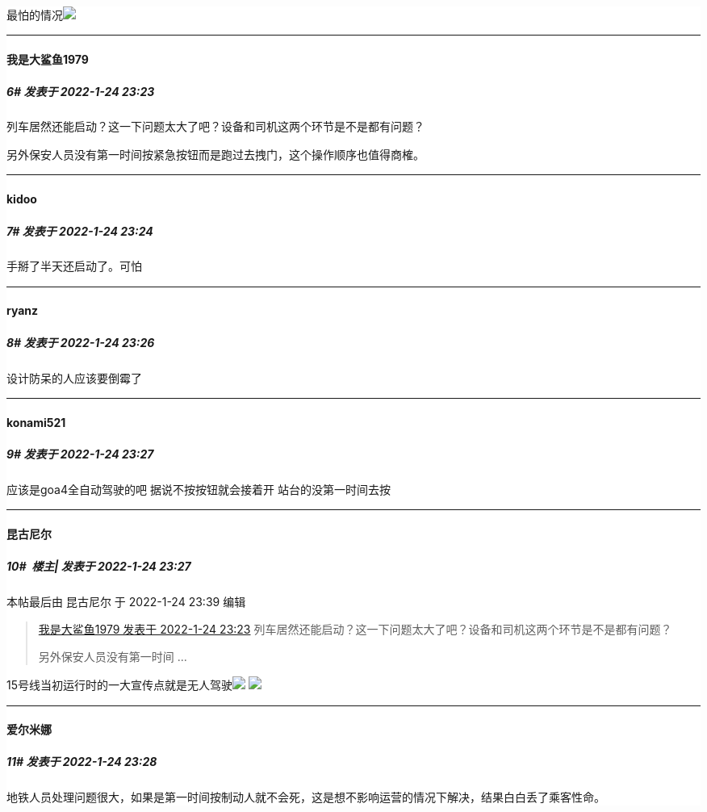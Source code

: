 最怕的情况<img src="https://static.saraba1st.com/image/smiley/face2017/125.png" referrerpolicy="no-referrer">

*****

####  我是大鲨鱼1979  
##### 6#       发表于 2022-1-24 23:23

列车居然还能启动？这一下问题太大了吧？设备和司机这两个环节是不是都有问题？

另外保安人员没有第一时间按紧急按钮而是跑过去拽门，这个操作顺序也值得商榷。

*****

####  kidoo  
##### 7#       发表于 2022-1-24 23:24

手掰了半天还启动了。可怕

*****

####  ryanz  
##### 8#       发表于 2022-1-24 23:26

设计防呆的人应该要倒霉了

*****

####  konami521  
##### 9#       发表于 2022-1-24 23:27

应该是goa4全自动驾驶的吧 据说不按按钮就会接着开 站台的没第一时间去按 

*****

####  昆古尼尔  
##### 10#         楼主| 发表于 2022-1-24 23:27

 本帖最后由 昆古尼尔 于 2022-1-24 23:39 编辑 
<blockquote><a href="httphttps://bbs.saraba1st.com/2b/forum.php?mod=redirect&amp;goto=findpost&amp;pid=54418386&amp;ptid=2049118" target="_blank">我是大鲨鱼1979 发表于 2022-1-24 23:23</a>
列车居然还能启动？这一下问题太大了吧？设备和司机这两个环节是不是都有问题？

另外保安人员没有第一时间 ...</blockquote>
15号线当初运行时的一大宣传点就是无人驾驶<img src="https://static.saraba1st.com/image/smiley/face2017/145.png" referrerpolicy="no-referrer">
<img src="https://p.sda1.dev/4/8e618ba71101599fa88770dc12bba4fe/IMG_CMP_146158577.jpeg" referrerpolicy="no-referrer">

*****

####  爱尔米娜  
##### 11#       发表于 2022-1-24 23:28

地铁人员处理问题很大，如果是第一时间按制动人就不会死，这是想不影响运营的情况下解决，结果白白丢了乘客性命。

